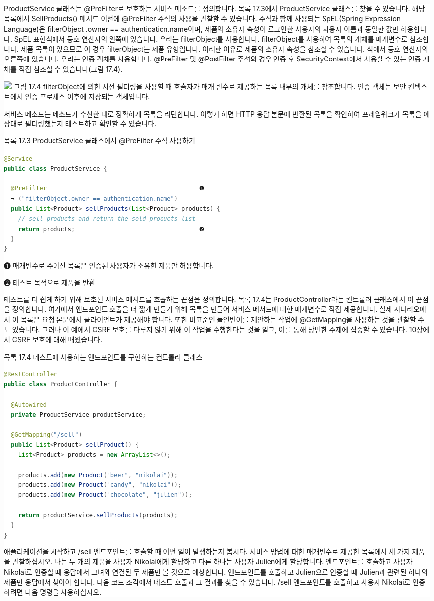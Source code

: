 ProductService 클래스는 @PreFilter로 보호하는 서비스 메소드를 정의합니다. 목록 17.3에서 ProductService 클래스를 찾을 수 있습니다. 해당 목록에서 SellProducts() 메서드 이전에 @PreFilter 주석의 사용을 관찰할 수 있습니다. 주석과 함께 사용되는 SpEL(Spring Expression Language)은 filterObject .owner == authentication.name이며, 제품의 소유자 속성이 로그인한 사용자의 사용자 이름과 동일한 값만 허용합니다. SpEL 표현식에서 등호 연산자의 왼쪽에 있습니다. 우리는 filterObject를 사용합니다. filterObject를 사용하여 목록의 개체를 매개변수로 참조합니다. 제품 목록이 있으므로 이 경우 filterObject는 제품 유형입니다. 이러한 이유로 제품의 소유자 속성을 참조할 수 있습니다. 식에서 등호 연산자의 오른쪽에 있습니다. 우리는 인증 객체를 사용합니다. @PreFilter 및 @PostFilter 주석의 경우 인증 후 SecurityContext에서 사용할 수 있는 인증 개체를 직접 참조할 수 있습니다(그림 17.4).

![](https://learning.oreilly.com/api/v2/epubs/urn:orm:book:9781617297731/files/OEBPS/Images/CH17_F04_Spilca.png)
그림 17.4 filterObject에 의한 사전 필터링을 사용할 때 호출자가 매개 변수로 제공하는 목록 내부의 개체를 참조합니다. 인증 객체는 보안 컨텍스트에서 인증 프로세스 이후에 저장되는 객체입니다.

서비스 메소드는 메소드가 수신한 대로 정확하게 목록을 리턴합니다. 이렇게 하면 HTTP 응답 본문에 반환된 목록을 확인하여 프레임워크가 목록을 예상대로 필터링했는지 테스트하고 확인할 수 있습니다.

목록 17.3 ProductService 클래스에서 @PreFilter 주석 사용하기
```java
@Service
public class ProductService {

  @PreFilter                                           ❶
  ➥ ("filterObject.owner == authentication.name")
  public List<Product> sellProducts(List<Product> products) {
    // sell products and return the sold products list
    return products;                                   ❷
  }
}
```
❶ 매개변수로 주어진 목록은 인증된 사용자가 소유한 제품만 허용합니다.

❷ 테스트 목적으로 제품을 반환

테스트를 더 쉽게 하기 위해 보호된 서비스 메서드를 호출하는 끝점을 정의합니다. 목록 17.4는 ProductController라는 컨트롤러 클래스에서 이 끝점을 정의합니다. 여기에서 엔드포인트 호출을 더 짧게 만들기 위해 목록을 만들어 서비스 메서드에 대한 매개변수로 직접 제공합니다. 실제 시나리오에서 이 목록은 요청 본문에서 클라이언트가 제공해야 합니다. 또한 비표준인 돌연변이를 제안하는 작업에 @GetMapping을 사용하는 것을 관찰할 수도 있습니다. 그러나 이 예에서 CSRF 보호를 다루지 않기 위해 이 작업을 수행한다는 것을 알고, 이를 통해 당면한 주제에 집중할 수 있습니다. 10장에서 CSRF 보호에 대해 배웠습니다.

목록 17.4 테스트에 사용하는 엔드포인트를 구현하는 컨트롤러 클래스
```java
@RestController
public class ProductController {

  @Autowired
  private ProductService productService;

  @GetMapping("/sell")
  public List<Product> sellProduct() {
    List<Product> products = new ArrayList<>();

    products.add(new Product("beer", "nikolai"));
    products.add(new Product("candy", "nikolai"));
    products.add(new Product("chocolate", "julien"));

    return productService.sellProducts(products);
  }
}
```
애플리케이션을 시작하고 /sell 엔드포인트를 호출할 때 어떤 일이 발생하는지 봅시다. 서비스 방법에 대한 매개변수로 제공한 목록에서 세 가지 제품을 관찰하십시오. 나는 두 개의 제품을 사용자 Nikolai에게 할당하고 다른 하나는 사용자 Julien에게 할당합니다. 엔드포인트를 호출하고 사용자 Nikolai로 인증할 때 응답에서 그녀와 연결된 두 제품만 볼 것으로 예상합니다. 엔드포인트를 호출하고 Julien으로 인증할 때 Julien과 관련된 하나의 제품만 응답에서 찾아야 합니다. 다음 코드 조각에서 테스트 호출과 그 결과를 찾을 수 있습니다. /sell 엔드포인트를 호출하고 사용자 Nikolai로 인증하려면 다음 명령을 사용하십시오.
